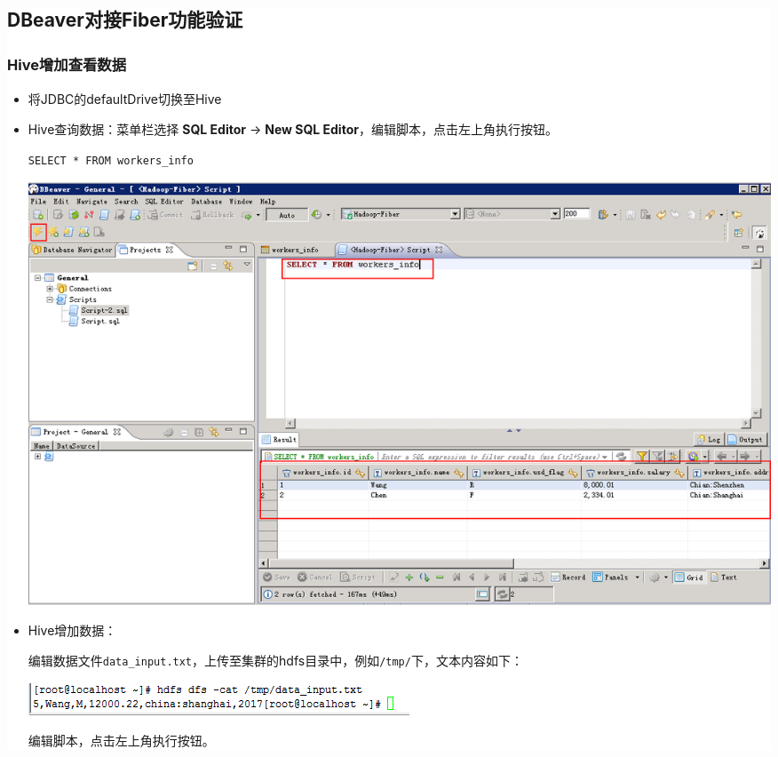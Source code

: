 ## DBeaver对接Fiber功能验证

### Hive增加查看数据
- 将JDBC的defaultDrive切换至Hive
- Hive查询数据：菜单栏选择 **SQL Editor** -> **New SQL Editor**，编辑脚本，点击左上角执行按钮。
  ```
  SELECT * FROM workers_info
  ```

  ![](assets/DBeaver/ed181.png)

- Hive增加数据：

  编辑数据文件`data_input.txt`，上传至集群的hdfs目录中，例如`/tmp/`下，文本内容如下：

  ![](assets/DBeaver/560d4.png)

  编辑脚本，点击左上角执行按钮。
